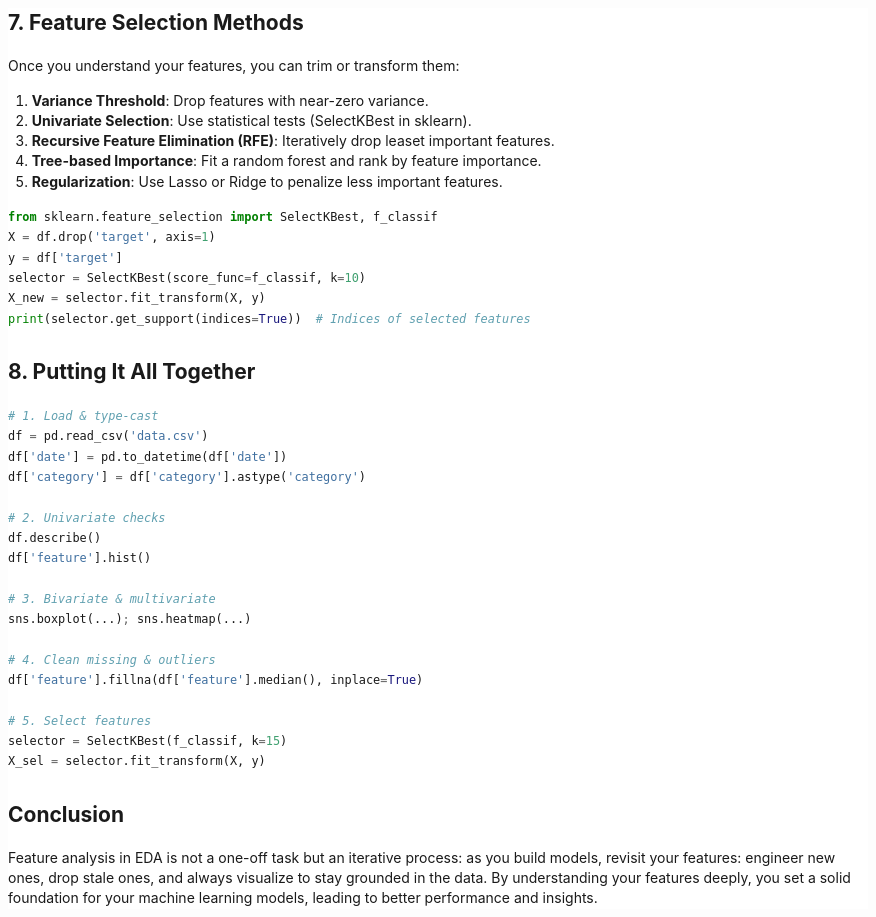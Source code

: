 ## 7. Feature Selection Methods

Once you understand your features, you can trim or transform them:

1. **Variance Threshold**: Drop features with near-zero variance.
2. **Univariate Selection**: Use statistical tests (SelectKBest in sklearn).
3. **Recursive Feature Elimination (RFE)**: Iteratively drop leaset important features.
4. **Tree-based Importance**: Fit a random forest and rank by feature importance.
5. **Regularization**: Use Lasso or Ridge to penalize less important features.

```python
from sklearn.feature_selection import SelectKBest, f_classif
X = df.drop('target', axis=1)
y = df['target']
selector = SelectKBest(score_func=f_classif, k=10)
X_new = selector.fit_transform(X, y)
print(selector.get_support(indices=True))  # Indices of selected features
```

## 8. Putting It All Together

```python
# 1. Load & type‐cast
df = pd.read_csv('data.csv')
df['date'] = pd.to_datetime(df['date'])
df['category'] = df['category'].astype('category')

# 2. Univariate checks
df.describe()
df['feature'].hist()

# 3. Bivariate & multivariate
sns.boxplot(...); sns.heatmap(...)

# 4. Clean missing & outliers
df['feature'].fillna(df['feature'].median(), inplace=True)

# 5. Select features
selector = SelectKBest(f_classif, k=15)
X_sel = selector.fit_transform(X, y)
```

## Conclusion

Feature analysis in EDA is not a one-off task but an iterative process: as you build models, revisit your features: engineer new ones, drop stale ones, and always visualize to stay grounded in the data. By understanding your features deeply, you set a solid foundation for your machine learning models, leading to better performance and insights.